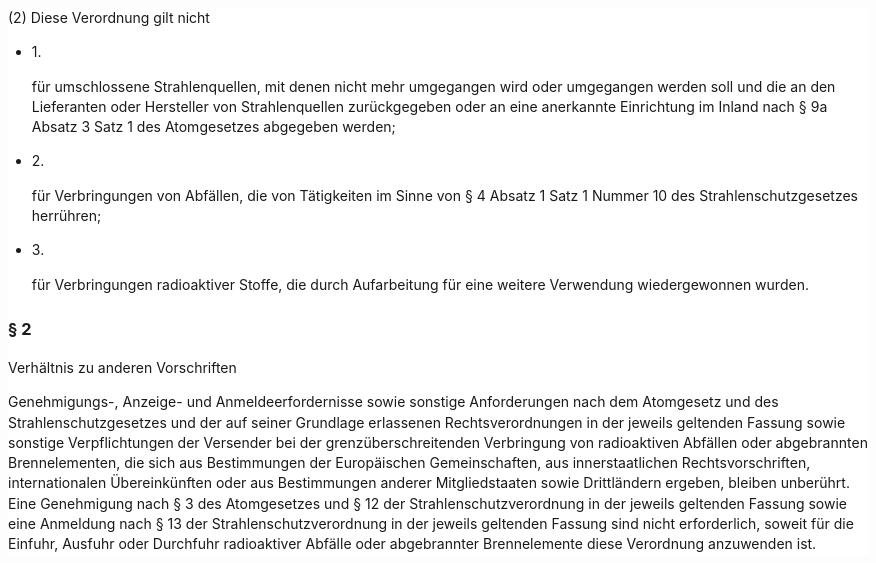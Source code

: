 (2) Diese Verordnung gilt nicht

  - 1\.
    
    <div style="">
    
    für umschlossene Strahlenquellen, mit denen nicht mehr umgegangen
    wird oder umgegangen werden soll und die an den Lieferanten oder
    Hersteller von Strahlenquellen zurückgegeben oder an eine anerkannte
    Einrichtung im Inland nach § 9a Absatz 3 Satz 1 des Atomgesetzes
    abgegeben werden;
    
    </div>

  - 2\.
    
    <div style="">
    
    für Verbringungen von Abfällen, die von Tätigkeiten im Sinne von § 4
    Absatz 1 Satz 1 Nummer 10 des Strahlenschutzgesetzes herrühren;
    
    </div>

  - 3\.
    
    <div style="">
    
    für Verbringungen radioaktiver Stoffe, die durch Aufarbeitung für
    eine weitere Verwendung wiedergewonnen wurden.
    
    </div>

</div>

</div>

</div>

</div>

<span id="BJNR100000009BJNE000302116.html"></span>

### § 2  
Verhältnis zu anderen Vorschriften

<div>

<div class="jnhtml">

<div>

<div class="jurAbsatz">

Genehmigungs-, Anzeige- und Anmeldeerfordernisse sowie sonstige
Anforderungen nach dem Atomgesetz und des Strahlenschutzgesetzes und der
auf seiner Grundlage erlassenen Rechtsverordnungen in der jeweils
geltenden Fassung sowie sonstige Verpflichtungen der Versender bei der
grenzüberschreitenden Verbringung von radioaktiven Abfällen oder
abgebrannten Brennelementen, die sich aus Bestimmungen der Europäischen
Gemeinschaften, aus innerstaatlichen Rechtsvorschriften, internationalen
Übereinkünften oder aus Bestimmungen anderer Mitgliedstaaten sowie
Drittländern ergeben, bleiben unberührt. Eine Genehmigung nach § 3 des
Atomgesetzes und § 12 der Strahlenschutzverordnung in der jeweils
geltenden Fassung sowie eine Anmeldung nach § 13 der
Strahlenschutzverordnung in der jeweils geltenden Fassung sind nicht
erforderlich, soweit für die Einfuhr, Ausfuhr oder Durchfuhr
radioaktiver Abfälle oder abgebrannter Brennelemente diese Verordnung
anzuwenden ist.
